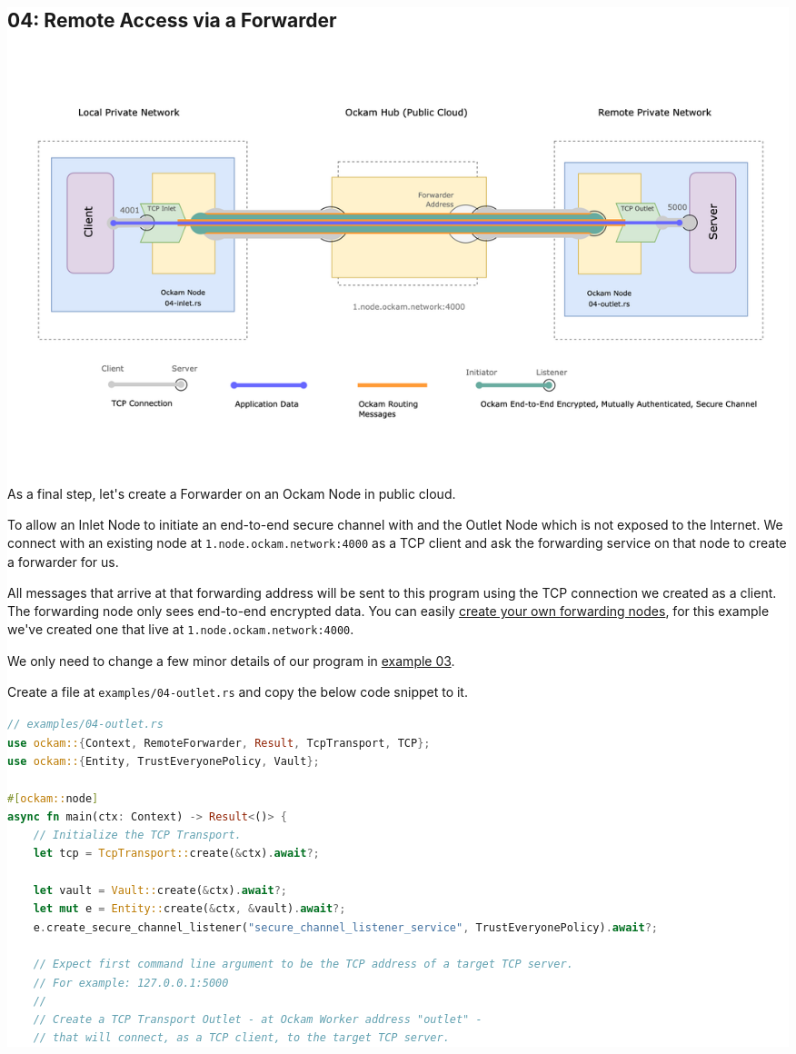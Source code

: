 ## 04: Remote Access via a Forwarder

<p><img alt="Secure Remote Access using Ockam" src="./diagrams/04.png"></p>

As a final step, let's create a Forwarder on an Ockam Node in public cloud.

To allow an Inlet Node to initiate an end-to-end secure channel with and the Outlet Node
which is not exposed to the Internet. We connect with an existing node at `1.node.ockam.network:4000`
as a TCP client and ask the forwarding service on that node to create a forwarder for us.

All messages that arrive at that forwarding address will be sent to this program using the TCP
connection we created as a client. The forwarding node only sees end-to-end encrypted data.
You can easily [create your own forwarding nodes](../../guides/rust#step-by-step), for this example we've
created one that live at `1.node.ockam.network:4000`.

We only need to change a few minor details of our program in
[example 03](#03-tunnel-through-a-secure-channel).

Create a file at `examples/04-outlet.rs` and copy the below code snippet to it.

```rust
// examples/04-outlet.rs
use ockam::{Context, RemoteForwarder, Result, TcpTransport, TCP};
use ockam::{Entity, TrustEveryonePolicy, Vault};

#[ockam::node]
async fn main(ctx: Context) -> Result<()> {
    // Initialize the TCP Transport.
    let tcp = TcpTransport::create(&ctx).await?;

    let vault = Vault::create(&ctx).await?;
    let mut e = Entity::create(&ctx, &vault).await?;
    e.create_secure_channel_listener("secure_channel_listener_service", TrustEveryonePolicy).await?;

    // Expect first command line argument to be the TCP address of a target TCP server.
    // For example: 127.0.0.1:5000
    //
    // Create a TCP Transport Outlet - at Ockam Worker address "outlet" -
    // that will connect, as a TCP client, to the target TCP server.
```

[routing]: ../../guides/rust/get-started/03-routing#readme
[transports]: ../../guides/rust/get-started/04-transport#readme
[secure-channels]: ../../guides/rust/get-started/05-secure-channel#readme
